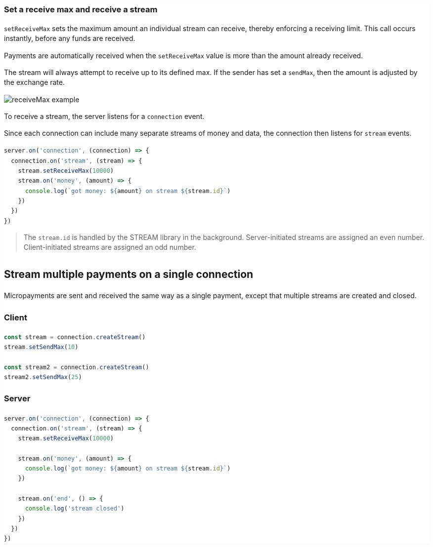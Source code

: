 ### Set a receive max and receive a stream

`setReceiveMax` sets the maximum amount an individual stream can receive, thereby enforcing a receiving limit. This call occurs instantly, before any funds are received.

Payments are automatically received when the `setReceiveMax` value is more than the amount already received.

The stream will always attempt to receive up to its defined max. If the sender has set a `sendMax`, then the amount is adjusted by the exchange rate.

![receiveMax example](./docs/assets/receivemax.png)

To receive a stream, the server listens for a `connection` event.

Since each connection can include many separate streams of money and data, the connection then listens for `stream` events.

```js
server.on('connection', (connection) => {
  connection.on('stream', (stream) => {
    stream.setReceiveMax(10000)
    stream.on('money', (amount) => {
      console.log(`got money: ${amount} on stream ${stream.id}`)
    })
  })
})
```

> The `stream.id` is handled by the STREAM library in the background. Server-initiated streams are assigned an even number. Client-initiated streams are assigned an odd number.

## Stream multiple payments on a single connection

Micropayments are sent and received the same way as a single payment, except that multiple streams are created and closed.

### Client

```js
const stream = connection.createStream()
stream.setSendMax(10)

const stream2 = connection.createStream()
stream2.setSendMax(25)
```

### Server

```js
server.on('connection', (connection) => {
  connection.on('stream', (stream) => {
    stream.setReceiveMax(10000)

    stream.on('money', (amount) => {
      console.log(`got money: ${amount} on stream ${stream.id}`)
    })

    stream.on('end', () => {
      console.log('stream closed')
    })
  })
})
```
